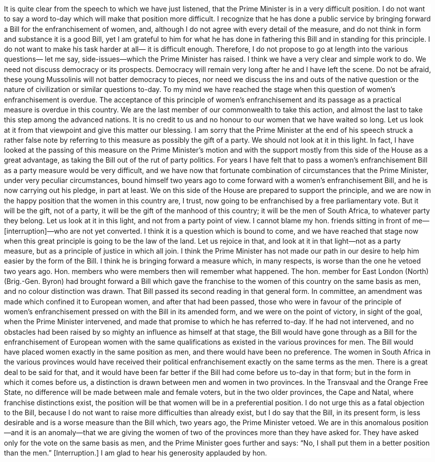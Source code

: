 <p>It is quite clear from the speech to which we have just listened, that the Prime Minister is in a very difficult position. I do not want to say a word to-day which will make that position more difficult. I recognize that he has done a public service by bringing forward a Bill for the enfranchisement of women, and, although I do not agree with every detail of the measure, and do not think in form and substance it is a good Bill, yet I am grateful to him for what he has done in fathering this Bill and in standing for this principle. I do not want to make his task harder at all&#x2014; it is difficult enough. Therefore, I do not propose to go at length into the various questions&#x2014; let me say, side-issues&#x2014;which the Prime Minister has raised. I think we have a very clear and simple work to do. We need not discuss democracy or its prospects. Democracy will remain very long after he and I have left the scene. Do not be afraid, these young Mussolinis will not batter democracy to pieces, nor need we discuss the ins and outs of the native question or the nature of civilization or similar questions to-day. To my mind we have reached the stage when this question of women&#x2019;s enfranchisement is overdue. The acceptance of this principle of women&#x2019;s enfranchisement and its passage as a practical measure is overdue in this country. We are the last member of our commonwealth to take this action, and almost the last to take this step among the advanced nations. It is no credit to us and no honour to our women that we have waited so long. Let us look at it from that viewpoint and give this matter our blessing. I am sorry that the Prime Minister at the end of his speech struck a rather false note by referring to this measure as possibly the gift of a party. We should not look at it in this light. In fact, I have looked at the passing of this measure on the Prime Minister&#x2019;s motion and with the support mostly from this side of the House as a great advantage, as taking the Bill out of the rut of party politics. For years I have felt that to pass a women&#x2019;s enfranchisement Bill as a party measure would be very difficult, and we have now that fortunate combination of circumstances that the Prime Minister, under very peculiar circumstances, bound himself two years ago to come forward with a women&#x2019;s enfranchisement Bill, and he is now carrying out his pledge, in part at least. We on this side of the House are prepared to support the principle, and we are now in the happy position that the women in this country are, I trust, now going to be enfranchised by a free parliamentary vote. But it will be the gift, not of a party, it will be the gift of the manhood of this country; it will be the men of South Africa, to whatever party they belong. Let us look at it in this light, and not from a party point of view. I cannot blame my hon. friends sitting in front of me&#x2014;[interruption]&#x2014;who are not yet converted. I think it is a question which is bound to come, and we have reached that stage now when this great principle is going to be the law of the land. Let us rejoice in that, and look at it in that light&#x2014;not as a party measure, but as a principle of justice in which all join. I think the Prime Minister has not made our path in our desire to help him easier by the form of the Bill. I think he is bringing forward a measure which, in many respects, is worse than the one he vetoed two years ago. Hon. members who were members then will remember what happened. The hon. member for East London (North) (Brig.-Gen. Byron) had brought forward a Bill which gave the franchise to the women of this country on the same basis as men, and no colour distinction was drawn. That Bill passed its second reading in that general form. In committee, an amendment was made which confined it to European women, and after that had been passed, those who were in favour of the principle of women&#x2019;s enfranchisement pressed on with the Bill in its amended form, and we were on the point of victory, in sight of the goal, when the Prime Minister intervened, and made that promise to which he has referred to-day. If he had not intervened, and no obstacles had been raised by so mighty an influence as himself at that stage, the Bill would have gone through as a Bill for the enfranchisement of European women with the same qualifications as existed in the various provinces for men. The Bill would have placed women exactly in the same position as men, and there would have been no preference. The women in South Africa in the various provinces would have <span class="col_1527-1528" refersTo="page_0834"/>received their political enfranchisement exactly on the same terms as the men. There is a great deal to be said for that, and it would have been far better if the Bill had come before us to-day in that form; but in the form in which it comes before us, a distinction is drawn between men and women in two provinces. In the Transvaal and the Orange Free State, no difference will be made between male and female voters, but in the two older provinces, the Cape and Natal, where franchise distinctions exist, the position will be that women will be in a preferential position. I do not urge this as a fatal objection to the Bill, because I do not want to raise more difficulties than already exist, but I do say that the Bill, in its present form, is less desirable and is a worse measure than the Bill which, two years ago, the Prime Minister vetoed. We are in this anomalous position&#x2014;and it is an anomaly&#x2014;that we are giving the women of two of the provinces more than they have asked for. They have asked only for the vote on the same basis as men, and the Prime Minister goes further and says: &#x201C;No, I shall put them in a better position than the men.&#x201D; [Interruption.] I am glad to hear his generosity applauded by hon.